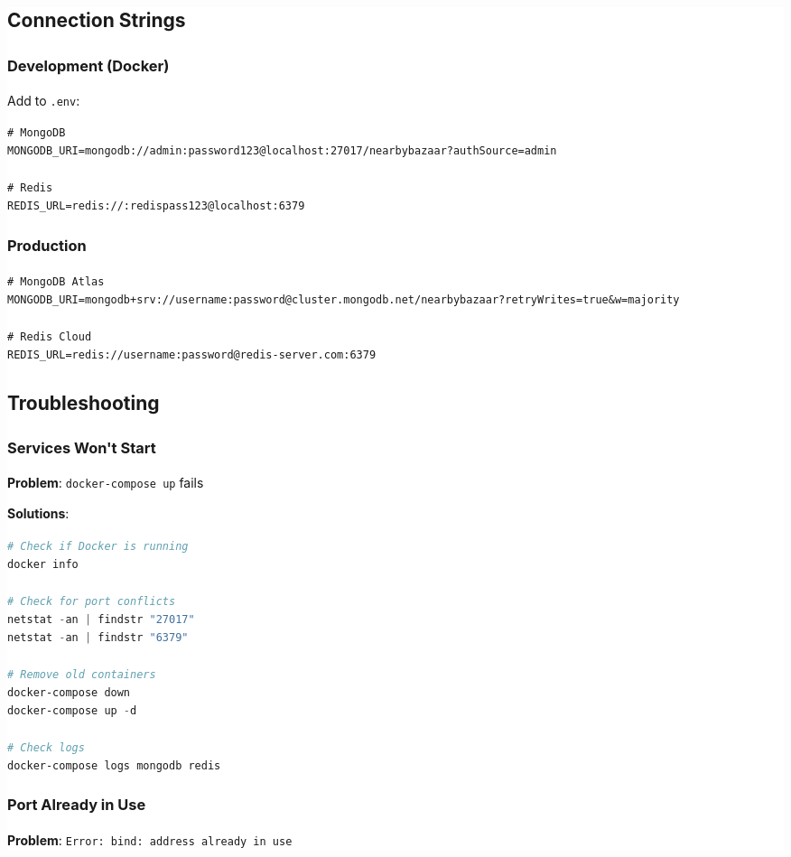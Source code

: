 ## Connection Strings

### Development (Docker)

Add to `.env`:

```env
# MongoDB
MONGODB_URI=mongodb://admin:password123@localhost:27017/nearbybazaar?authSource=admin

# Redis
REDIS_URL=redis://:redispass123@localhost:6379
```

### Production

```env
# MongoDB Atlas
MONGODB_URI=mongodb+srv://username:password@cluster.mongodb.net/nearbybazaar?retryWrites=true&w=majority

# Redis Cloud
REDIS_URL=redis://username:password@redis-server.com:6379
```

## Troubleshooting

### Services Won't Start

**Problem**: `docker-compose up` fails

**Solutions**:

```powershell
# Check if Docker is running
docker info

# Check for port conflicts
netstat -an | findstr "27017"
netstat -an | findstr "6379"

# Remove old containers
docker-compose down
docker-compose up -d

# Check logs
docker-compose logs mongodb redis
```

### Port Already in Use

**Problem**: `Error: bind: address already in use`
